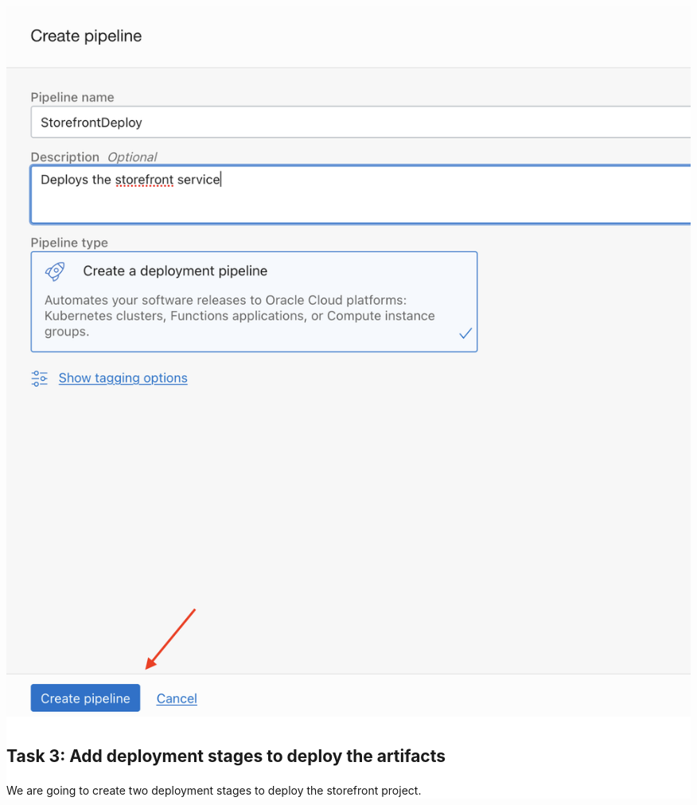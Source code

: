  ![](images/deploy-pipeline-create-pipeline-form.png)
 
## Task 3: Add deployment stages to deploy the artifacts

We are going to create two deployment stages to deploy the storefront project.
